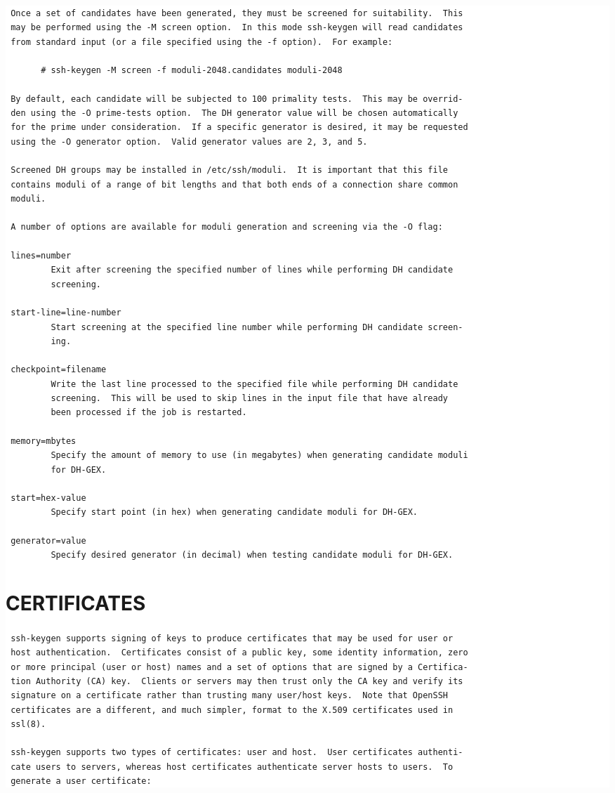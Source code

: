      Once a set of candidates have been generated, they must be screened for suitability.  This
     may be performed using the -M screen option.  In this mode ssh-keygen will read candidates
     from standard input (or a file specified using the -f option).  For example:

           # ssh-keygen -M screen -f moduli-2048.candidates moduli-2048

     By default, each candidate will be subjected to 100 primality tests.  This may be overrid‐
     den using the -O prime-tests option.  The DH generator value will be chosen automatically
     for the prime under consideration.  If a specific generator is desired, it may be requested
     using the -O generator option.  Valid generator values are 2, 3, and 5.

     Screened DH groups may be installed in /etc/ssh/moduli.  It is important that this file
     contains moduli of a range of bit lengths and that both ends of a connection share common
     moduli.

     A number of options are available for moduli generation and screening via the -O flag:

     lines=number
             Exit after screening the specified number of lines while performing DH candidate
             screening.

     start-line=line-number
             Start screening at the specified line number while performing DH candidate screen‐
             ing.

     checkpoint=filename
             Write the last line processed to the specified file while performing DH candidate
             screening.  This will be used to skip lines in the input file that have already
             been processed if the job is restarted.

     memory=mbytes
             Specify the amount of memory to use (in megabytes) when generating candidate moduli
             for DH-GEX.

     start=hex-value
             Specify start point (in hex) when generating candidate moduli for DH-GEX.

     generator=value
             Specify desired generator (in decimal) when testing candidate moduli for DH-GEX.

CERTIFICATES
========================================================
     ssh-keygen supports signing of keys to produce certificates that may be used for user or
     host authentication.  Certificates consist of a public key, some identity information, zero
     or more principal (user or host) names and a set of options that are signed by a Certifica‐
     tion Authority (CA) key.  Clients or servers may then trust only the CA key and verify its
     signature on a certificate rather than trusting many user/host keys.  Note that OpenSSH
     certificates are a different, and much simpler, format to the X.509 certificates used in
     ssl(8).

     ssh-keygen supports two types of certificates: user and host.  User certificates authenti‐
     cate users to servers, whereas host certificates authenticate server hosts to users.  To
     generate a user certificate:
